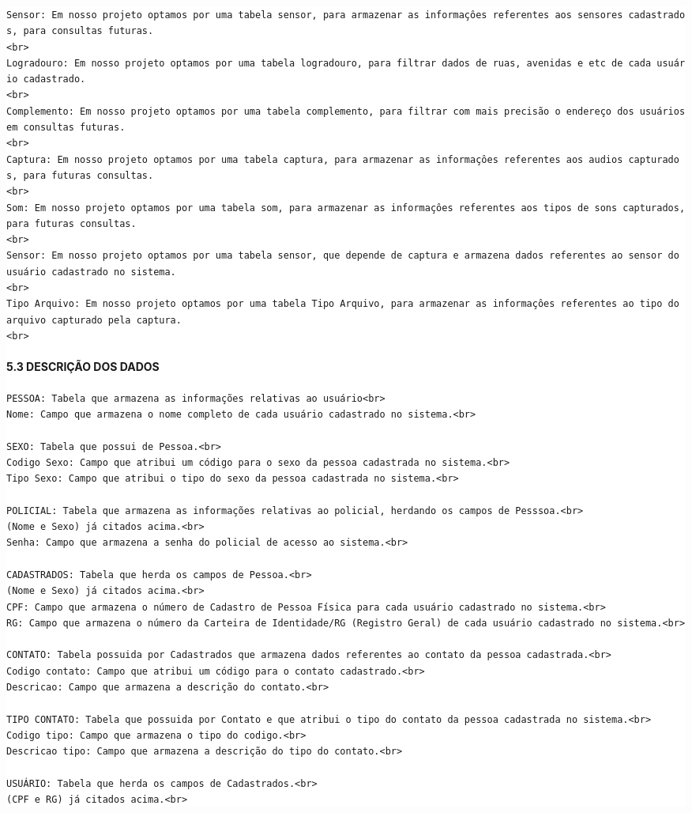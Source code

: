    	Sensor: Em nosso projeto optamos por uma tabela sensor, para armazenar as informaçôes referentes aos sensores cadastrados, para consultas futuras.
   	<br>
	Logradouro: Em nosso projeto optamos por uma tabela logradouro, para filtrar dados de ruas, avenidas e etc de cada usuário cadastrado.
	<br>
	Complemento: Em nosso projeto optamos por uma tabela complemento, para filtrar com mais precisão o endereço dos usuários em consultas futuras.
	<br>
   	Captura: Em nosso projeto optamos por uma tabela captura, para armazenar as informaçôes referentes aos audios capturados, para futuras consultas.
	<br>
	Som: Em nosso projeto optamos por uma tabela som, para armazenar as informaçôes referentes aos tipos de sons capturados, para futuras consultas.
	<br>
	Sensor: Em nosso projeto optamos por uma tabela sensor, que depende de captura e armazena dados referentes ao sensor do usuário cadastrado no sistema.
	<br>
	Tipo Arquivo: Em nosso projeto optamos por uma tabela Tipo Arquivo, para armazenar as informaçôes referentes ao tipo do arquivo capturado pela captura.
	<br>
   
    
#### 5.3 DESCRIÇÃO DOS DADOS 
   
    PESSOA: Tabela que armazena as informações relativas ao usuário<br>
    Nome: Campo que armazena o nome completo de cada usuário cadastrado no sistema.<br>
    
    SEXO: Tabela que possui de Pessoa.<br>
    Codigo Sexo: Campo que atribui um código para o sexo da pessoa cadastrada no sistema.<br>
    Tipo Sexo: Campo que atribui o tipo do sexo da pessoa cadastrada no sistema.<br>
    
    POLICIAL: Tabela que armazena as informações relativas ao policial, herdando os campos de Pesssoa.<br>
    (Nome e Sexo) já citados acima.<br>
    Senha: Campo que armazena a senha do policial de acesso ao sistema.<br>
    
    CADASTRADOS: Tabela que herda os campos de Pessoa.<br>
    (Nome e Sexo) já citados acima.<br>
    CPF: Campo que armazena o número de Cadastro de Pessoa Física para cada usuário cadastrado no sistema.<br>
    RG: Campo que armazena o número da Carteira de Identidade/RG (Registro Geral) de cada usuário cadastrado no sistema.<br>
    
    CONTATO: Tabela possuida por Cadastrados que armazena dados referentes ao contato da pessoa cadastrada.<br>
    Codigo contato: Campo que atribui um código para o contato cadastrado.<br>
    Descricao: Campo que armazena a descrição do contato.<br>
    
    TIPO CONTATO: Tabela que possuida por Contato e que atribui o tipo do contato da pessoa cadastrada no sistema.<br>
    Codigo tipo: Campo que armazena o tipo do codigo.<br>
    Descricao tipo: Campo que armazena a descrição do tipo do contato.<br>
    
    USUÁRIO: Tabela que herda os campos de Cadastrados.<br>
    (CPF e RG) já citados acima.<br>
    